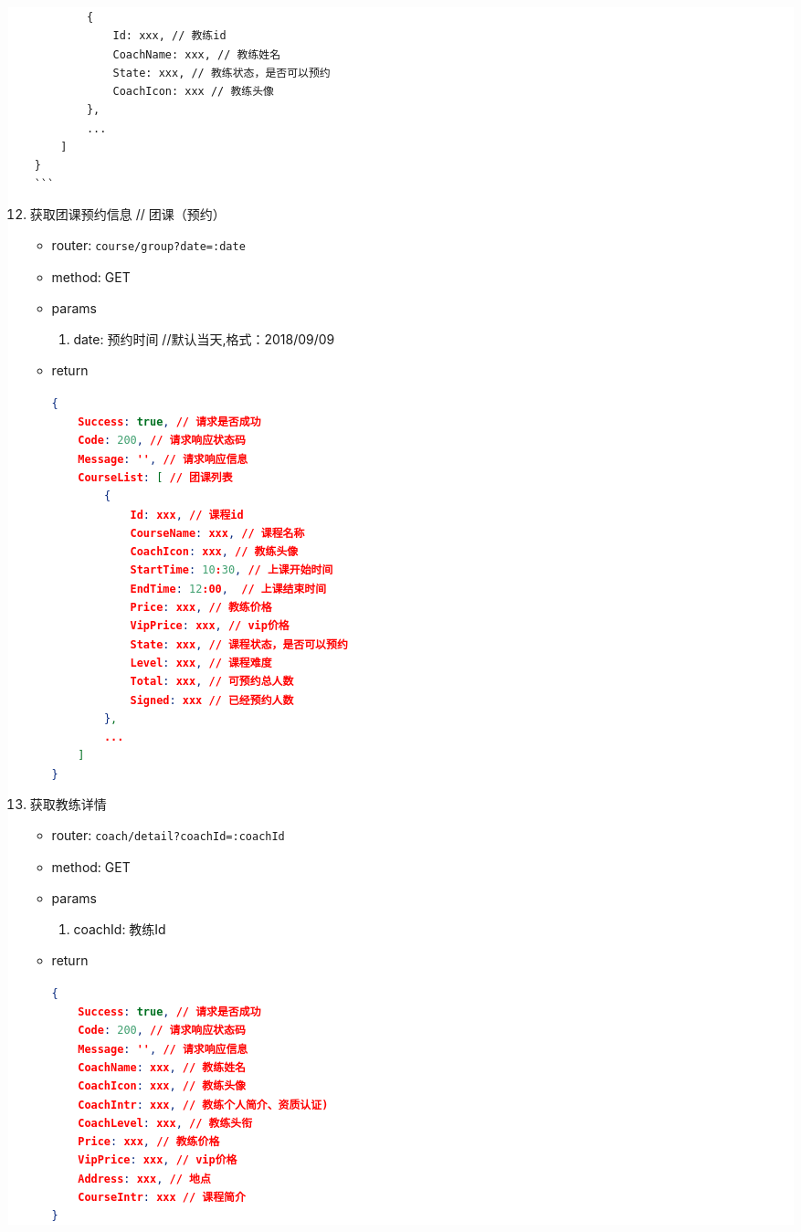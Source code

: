 				{
					Id: xxx, // 教练id
					CoachName: xxx, // 教练姓名
					State: xxx, // 教练状态，是否可以预约
					CoachIcon: xxx // 教练头像
				},
				...
			]
		}
		```
		
12. 获取团课预约信息 // 团课（预约）
	* router: `course/group?date=:date`
	* method: GET
	* params
		1. date: 预约时间 //默认当天,格式：2018/09/09
	* return
	
		```json
		{
			Success: true, // 请求是否成功
			Code: 200, // 请求响应状态码
			Message: '', // 请求响应信息
			CourseList: [ // 团课列表
				{
					Id: xxx, // 课程id
					CourseName: xxx, // 课程名称
					CoachIcon: xxx, // 教练头像
					StartTime: 10:30, // 上课开始时间
					EndTime: 12:00,  // 上课结束时间
					Price: xxx, // 教练价格
					VipPrice: xxx, // vip价格
					State: xxx, // 课程状态，是否可以预约
					Level: xxx, // 课程难度
					Total: xxx, // 可预约总人数
					Signed: xxx // 已经预约人数
				},
				...
			]
		}
		```
		
13. 获取教练详情
	* router: `coach/detail?coachId=:coachId`
	* method: GET
	* params
		1. coachId: 教练Id
	* return
	
		```json
		{
			Success: true, // 请求是否成功
			Code: 200, // 请求响应状态码
			Message: '', // 请求响应信息
			CoachName: xxx, // 教练姓名
			CoachIcon: xxx, // 教练头像
			CoachIntr: xxx, // 教练个人简介、资质认证)
			CoachLevel: xxx, // 教练头衔
			Price: xxx, // 教练价格
			VipPrice: xxx, // vip价格
			Address: xxx, // 地点
			CourseIntr: xxx // 课程简介
		}
		```
		